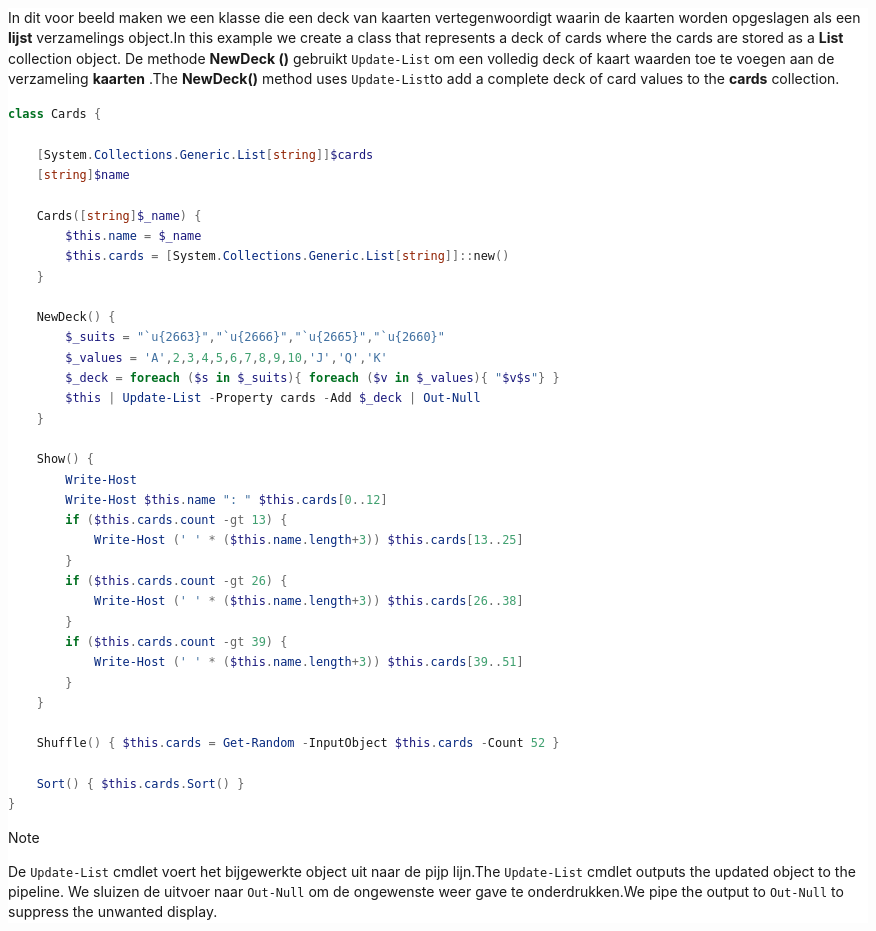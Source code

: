 <span data-ttu-id="fca8d-123">In dit voor beeld maken we een klasse die een deck van kaarten vertegenwoordigt waarin de kaarten worden opgeslagen als een **lijst** verzamelings object.</span><span class="sxs-lookup"><span data-stu-id="fca8d-123">In this example we create a class that represents a deck of cards where the cards are stored as a **List** collection object.</span></span> <span data-ttu-id="fca8d-124">De methode **NewDeck ()** gebruikt `Update-List` om een volledig deck of kaart waarden toe te voegen aan de verzameling **kaarten** .</span><span class="sxs-lookup"><span data-stu-id="fca8d-124">The **NewDeck()** method uses `Update-List`to add a complete deck of card values to the **cards** collection.</span></span>

```powershell
class Cards {

    [System.Collections.Generic.List[string]]$cards
    [string]$name

    Cards([string]$_name) {
        $this.name = $_name
        $this.cards = [System.Collections.Generic.List[string]]::new()
    }

    NewDeck() {
        $_suits = "`u{2663}","`u{2666}","`u{2665}","`u{2660}"
        $_values = 'A',2,3,4,5,6,7,8,9,10,'J','Q','K'
        $_deck = foreach ($s in $_suits){ foreach ($v in $_values){ "$v$s"} }
        $this | Update-List -Property cards -Add $_deck | Out-Null
    }

    Show() {
        Write-Host
        Write-Host $this.name ": " $this.cards[0..12]
        if ($this.cards.count -gt 13) {
            Write-Host (' ' * ($this.name.length+3)) $this.cards[13..25]
        }
        if ($this.cards.count -gt 26) {
            Write-Host (' ' * ($this.name.length+3)) $this.cards[26..38]
        }
        if ($this.cards.count -gt 39) {
            Write-Host (' ' * ($this.name.length+3)) $this.cards[39..51]
        }
    }

    Shuffle() { $this.cards = Get-Random -InputObject $this.cards -Count 52 }

    Sort() { $this.cards.Sort() }
}
```

> [!NOTE]
> <span data-ttu-id="fca8d-125">De `Update-List` cmdlet voert het bijgewerkte object uit naar de pijp lijn.</span><span class="sxs-lookup"><span data-stu-id="fca8d-125">The `Update-List` cmdlet outputs the updated object to the pipeline.</span></span> <span data-ttu-id="fca8d-126">We sluizen de uitvoer naar `Out-Null` om de ongewenste weer gave te onderdrukken.</span><span class="sxs-lookup"><span data-stu-id="fca8d-126">We pipe the output to `Out-Null` to suppress the unwanted display.</span></span>
